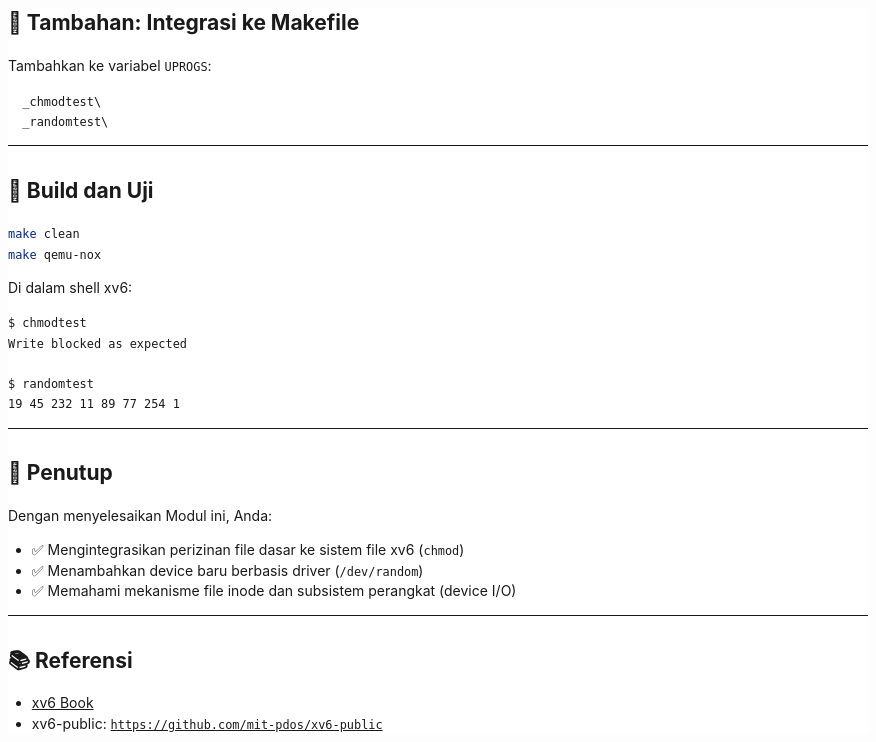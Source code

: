 ## 🔧 Tambahan: Integrasi ke Makefile

Tambahkan ke variabel `UPROGS`:

```make
  _chmodtest\
  _randomtest\
```

---

## 🧪 Build dan Uji

```bash
make clean
make qemu-nox
```

Di dalam shell xv6:

```bash
$ chmodtest
Write blocked as expected

$ randomtest
19 45 232 11 89 77 254 1
```

---

## 📘 Penutup

Dengan menyelesaikan Modul ini, Anda:

* ✅ Mengintegrasikan perizinan file dasar ke sistem file xv6 (`chmod`)
* ✅ Menambahkan device baru berbasis driver (`/dev/random`)
* ✅ Memahami mekanisme file inode dan subsistem perangkat (device I/O)

---

## 📚 Referensi

* [xv6 Book](https://pdos.csail.mit.edu/6.828/2018/xv6/book-rev11.pdf)  
* xv6-public: [`https://github.com/mit-pdos/xv6-public`](https://github.com/mit-pdos/xv6-public)
